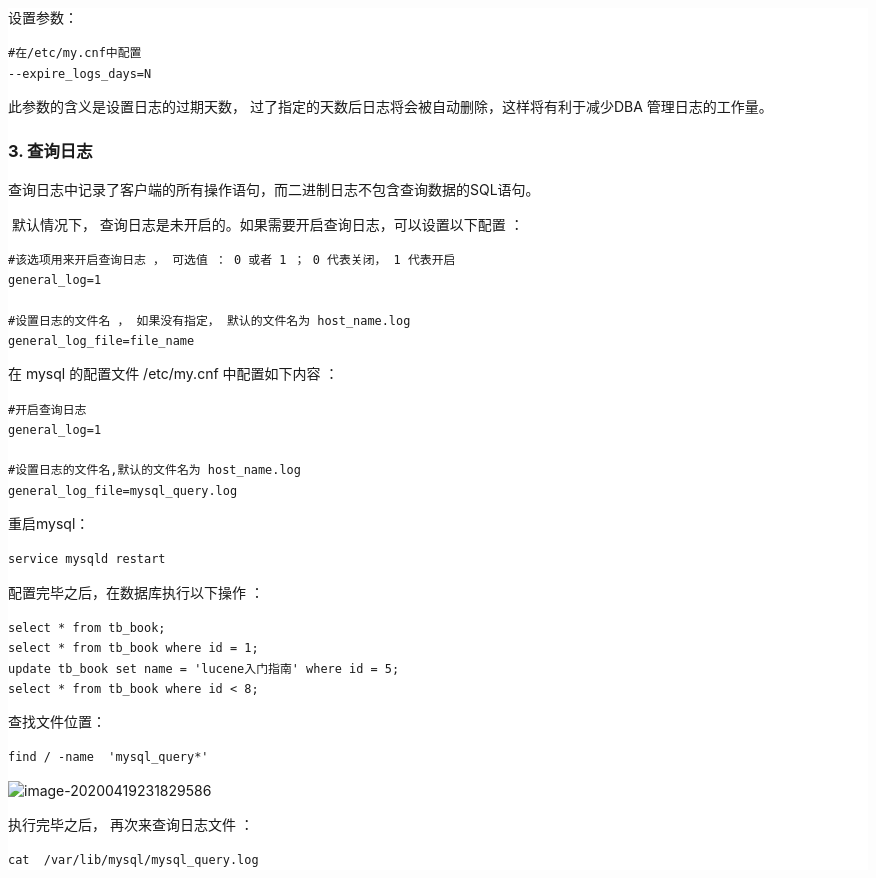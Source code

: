 设置参数：

```mysql
#在/etc/my.cnf中配置
--expire_logs_days=N
```

此参数的含义是设置日志的过期天数， 过了指定的天数后日志将会被自动删除，这样将有利于减少DBA 管理日志的工作量。

### 3. 查询日志

​     查询日志中记录了客户端的所有操作语句，而二进制日志不包含查询数据的SQL语句。

​      默认情况下， 查询日志是未开启的。如果需要开启查询日志，可以设置以下配置 ：

```mysql
#该选项用来开启查询日志 ， 可选值 ： 0 或者 1 ； 0 代表关闭， 1 代表开启 
general_log=1

#设置日志的文件名 ， 如果没有指定， 默认的文件名为 host_name.log 
general_log_file=file_name
```

在 mysql 的配置文件 /etc/my.cnf 中配置如下内容 ： 

```mysql
#开启查询日志
general_log=1

#设置日志的文件名,默认的文件名为 host_name.log 
general_log_file=mysql_query.log
```

重启mysql：

```mysql
service mysqld restart
```

配置完毕之后，在数据库执行以下操作 ：

```mysql
select * from tb_book;
select * from tb_book where id = 1;
update tb_book set name = 'lucene入门指南' where id = 5;
select * from tb_book where id < 8;
```

查找文件位置：

```mysql
find / -name  'mysql_query*'
```

![image-20200419231829586](/image/mysql/image-20200419231829586.png)

执行完毕之后， 再次来查询日志文件 ： 

```mysql
cat  /var/lib/mysql/mysql_query.log
```
